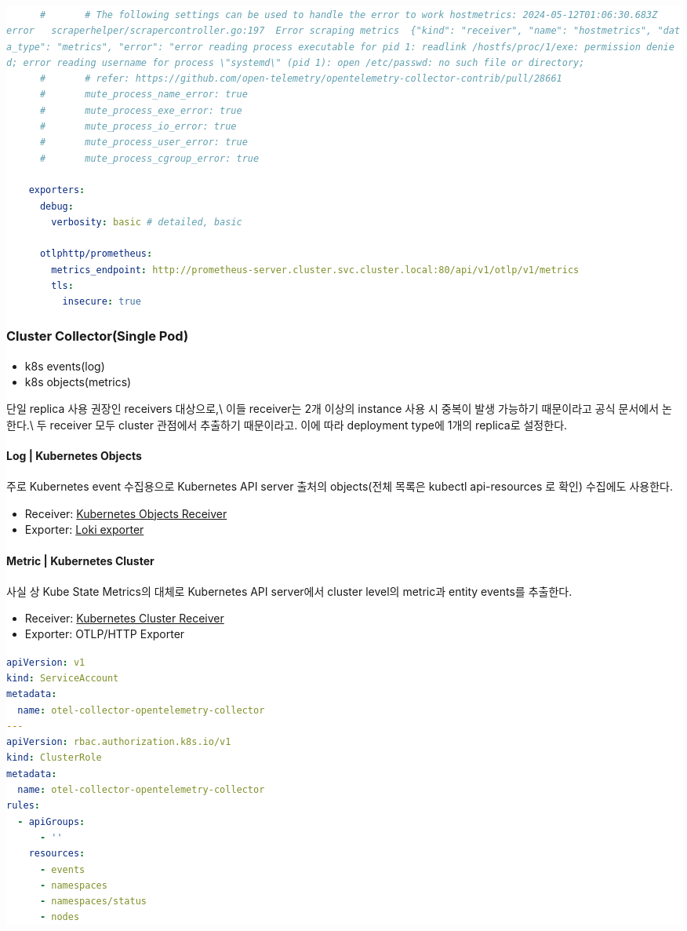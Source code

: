 ```yaml
      #       # The following settings can be used to handle the error to work hostmetrics: 2024-05-12T01:06:30.683Z        error   scraperhelper/scrapercontroller.go:197  Error scraping metrics  {"kind": "receiver", "name": "hostmetrics", "data_type": "metrics", "error": "error reading process executable for pid 1: readlink /hostfs/proc/1/exe: permission denied; error reading username for process \"systemd\" (pid 1): open /etc/passwd: no such file or directory;
      #       # refer: https://github.com/open-telemetry/opentelemetry-collector-contrib/pull/28661
      #       mute_process_name_error: true
      #       mute_process_exe_error: true
      #       mute_process_io_error: true
      #       mute_process_user_error: true
      #       mute_process_cgroup_error: true

    exporters:
      debug:
        verbosity: basic # detailed, basic

      otlphttp/prometheus:
        metrics_endpoint: http://prometheus-server.cluster.svc.cluster.local:80/api/v1/otlp/v1/metrics
        tls:
          insecure: true
```

### Cluster Collector(Single Pod)
- k8s events(log)
- k8s objects(metrics)

단일 replica 사용 권장인 receivers 대상으로,\\
이들 receiver는 2개 이상의 instance 사용 시 중복이 발생 가능하기 때문이라고 공식 문서에서 논한다.\\
두 receiver 모두 cluster 관점에서 추출하기 때문이라고. 이에 따라 deployment type에 1개의 replica로 설정한다.

#### Log | Kubernetes Objects
주로 Kubernetes event 수집용으로 Kubernetes API server 출처의 objects(전체 목록은 kubectl api-resources 로 확인) 수집에도 사용한다.

- Receiver: [Kubernetes Objects Receiver](https://opentelemetry.io/docs/kubernetes/collector/components/#kubernetes-objects-receiver)
- Exporter: [Loki exporter](https://github.com/open-telemetry/opentelemetry-collector-contrib/tree/main/exporter/lokiexporter)

#### Metric | Kubernetes Cluster
사실 상 Kube State Metrics의 대체로 Kubernetes API server에서 cluster level의 metric과 entity events를 추출한다.

- Receiver: [Kubernetes Cluster Receiver](https://opentelemetry.io/docs/kubernetes/collector/components/#kubernetes-cluster-receiver)
- Exporter: OTLP/HTTP Exporter

```yaml
apiVersion: v1
kind: ServiceAccount
metadata:
  name: otel-collector-opentelemetry-collector
---
apiVersion: rbac.authorization.k8s.io/v1
kind: ClusterRole
metadata:
  name: otel-collector-opentelemetry-collector
rules:
  - apiGroups:
      - ''
    resources:
      - events
      - namespaces
      - namespaces/status
      - nodes
```